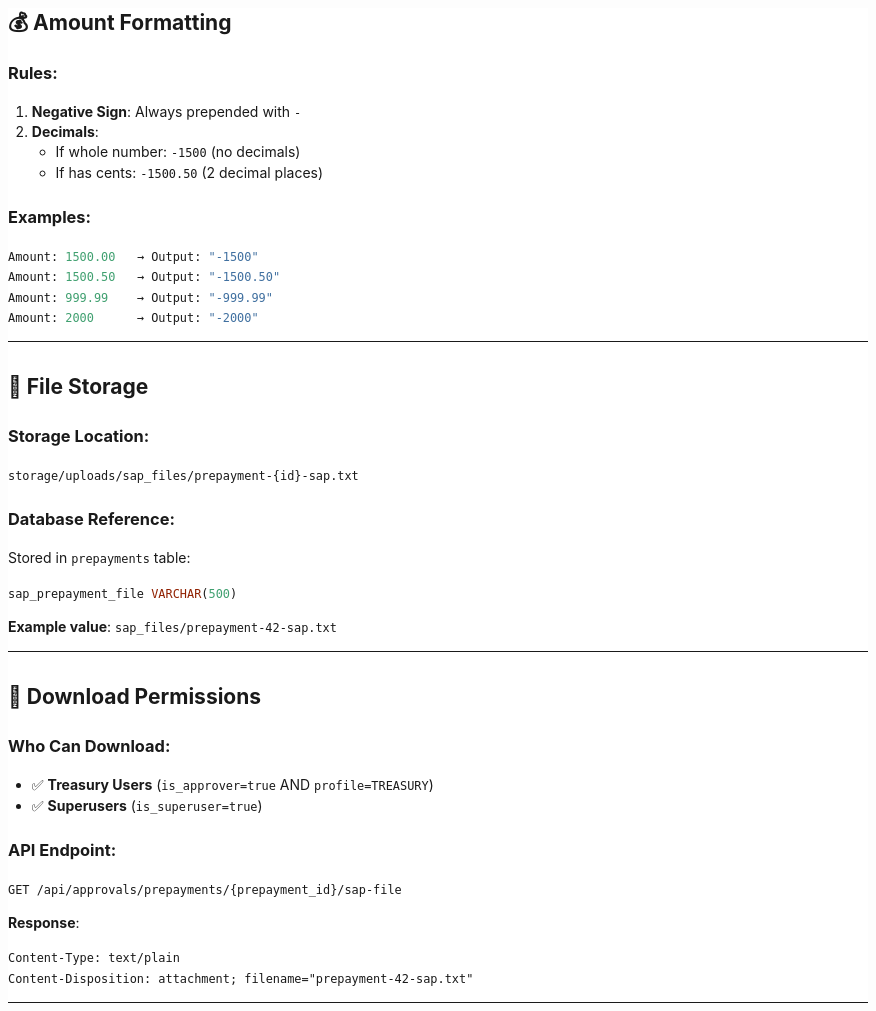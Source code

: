 
## 💰 Amount Formatting

### **Rules**:
1. **Negative Sign**: Always prepended with `-`
2. **Decimals**:
   - If whole number: `-1500` (no decimals)
   - If has cents: `-1500.50` (2 decimal places)

### **Examples**:
```python
Amount: 1500.00   → Output: "-1500"
Amount: 1500.50   → Output: "-1500.50"
Amount: 999.99    → Output: "-999.99"
Amount: 2000      → Output: "-2000"
```

---

## 📁 File Storage

### **Storage Location**:
```
storage/uploads/sap_files/prepayment-{id}-sap.txt
```

### **Database Reference**:
Stored in `prepayments` table:
```sql
sap_prepayment_file VARCHAR(500)
```

**Example value**: `sap_files/prepayment-42-sap.txt`

---

## 🔐 Download Permissions

### **Who Can Download**:
- ✅ **Treasury Users** (`is_approver=true` AND `profile=TREASURY`)
- ✅ **Superusers** (`is_superuser=true`)

### **API Endpoint**:
```
GET /api/approvals/prepayments/{prepayment_id}/sap-file
```

**Response**:
```
Content-Type: text/plain
Content-Disposition: attachment; filename="prepayment-42-sap.txt"
```

---